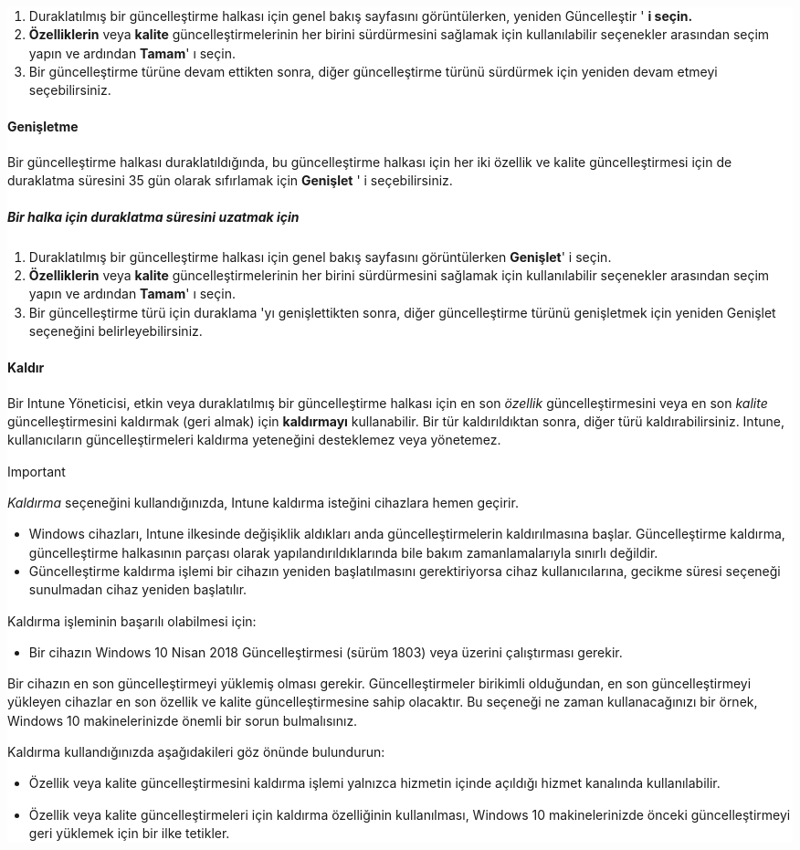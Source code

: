 1. Duraklatılmış bir güncelleştirme halkası için genel bakış sayfasını görüntülerken, yeniden Güncelleştir ' **i seçin.**
2. **Özelliklerin** veya **kalite** güncelleştirmelerinin her birini sürdürmesini sağlamak için kullanılabilir seçenekler arasından seçim yapın ve ardından **Tamam**' ı seçin.
3. Bir güncelleştirme türüne devam ettikten sonra, diğer güncelleştirme türünü sürdürmek için yeniden devam etmeyi seçebilirsiniz.

#### <a name="extend"></a>Genişletme  

Bir güncelleştirme halkası duraklatıldığında, bu güncelleştirme halkası için her iki özellik ve kalite güncelleştirmesi için de duraklatma süresini 35 gün olarak sıfırlamak için **Genişlet** ' i seçebilirsiniz.

##### <a name="to-extend-the-pause-period-for-a-ring"></a>Bir halka için duraklatma süresini uzatmak için

1. Duraklatılmış bir güncelleştirme halkası için genel bakış sayfasını görüntülerken **Genişlet**' i seçin.
2. **Özelliklerin** veya **kalite** güncelleştirmelerinin her birini sürdürmesini sağlamak için kullanılabilir seçenekler arasından seçim yapın ve ardından **Tamam**' ı seçin.
3. Bir güncelleştirme türü için duraklama 'yı genişlettikten sonra, diğer güncelleştirme türünü genişletmek için yeniden Genişlet seçeneğini belirleyebilirsiniz.

#### <a name="uninstall"></a>Kaldır  

Bir Intune Yöneticisi, etkin veya duraklatılmış bir güncelleştirme halkası için en son *özellik* güncelleştirmesini veya en son *kalite* güncelleştirmesini kaldırmak (geri almak) için **kaldırmayı** kullanabilir. Bir tür kaldırıldıktan sonra, diğer türü kaldırabilirsiniz. Intune, kullanıcıların güncelleştirmeleri kaldırma yeteneğini desteklemez veya yönetemez.  

> [!IMPORTANT]
> *Kaldırma* seçeneğini kullandığınızda, Intune kaldırma isteğini cihazlara hemen geçirir.
>
> - Windows cihazları, Intune ilkesinde değişiklik aldıkları anda güncelleştirmelerin kaldırılmasına başlar. Güncelleştirme kaldırma, güncelleştirme halkasının parçası olarak yapılandırıldıklarında bile bakım zamanlamalarıyla sınırlı değildir.
> - Güncelleştirme kaldırma işlemi bir cihazın yeniden başlatılmasını gerektiriyorsa cihaz kullanıcılarına, gecikme süresi seçeneği sunulmadan cihaz yeniden başlatılır.

Kaldırma işleminin başarılı olabilmesi için:

- Bir cihazın Windows 10 Nisan 2018 Güncelleştirmesi (sürüm 1803) veya üzerini çalıştırması gerekir.

Bir cihazın en son güncelleştirmeyi yüklemiş olması gerekir. Güncelleştirmeler birikimli olduğundan, en son güncelleştirmeyi yükleyen cihazlar en son özellik ve kalite güncelleştirmesine sahip olacaktır. Bu seçeneği ne zaman kullanacağınızı bir örnek, Windows 10 makinelerinizde önemli bir sorun bulmalısınız.

Kaldırma kullandığınızda aşağıdakileri göz önünde bulundurun:

- Özellik veya kalite güncelleştirmesini kaldırma işlemi yalnızca hizmetin içinde açıldığı hizmet kanalında kullanılabilir.

- Özellik veya kalite güncelleştirmeleri için kaldırma özelliğinin kullanılması, Windows 10 makinelerinizde önceki güncelleştirmeyi geri yüklemek için bir ilke tetikler.
